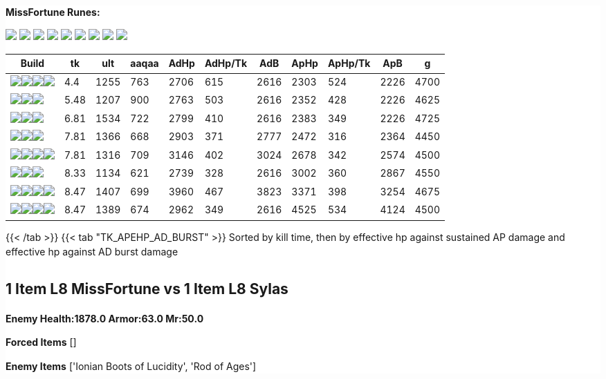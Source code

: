 

**MissFortune Runes:**


![](/Styles/Precision/PressTheAttack/PressTheAttack.png)
![](/Styles/Precision/Overheal.png)
![](/Styles/Precision/LegendAlacrity/LegendAlacrity.png)
![](/Styles/Precision/CoupDeGrace/CoupDeGrace.png)
![](/Styles/Sorcery/AbsoluteFocus/AbsoluteFocus.png)
![](/Styles/Sorcery/GatheringStorm/GatheringStorm.png)
![](/StatMods/StatModsAdaptiveForceIcon.png)
![](/StatMods/StatModsAdaptiveForceIcon.png)
![](/StatMods/StatModsArmorIcon.png)





 Build |tk|ult|aaqaa|AdHp|AdHp/Tk|AdB|ApHp|ApHp/Tk|ApB|g
-|-|-|-|-|-|-|-|-|-|-
![](/item/6672.png)![](/item/1053.png)![](/item/1055.png)![](/item/1036.png)|4.4|1255|763|2706|615|2616|2303|524|2226|4700
![](/item/3153.png)![](/item/1055.png)![](/item/1037.png)|5.48|1207|900|2763|503|2616|2352|428|2226|4625
![](/item/3074.png)![](/item/1055.png)![](/item/1037.png)|6.81|1534|722|2799|410|2616|2383|349|2226|4725
![](/item/6692.png)![](/item/1053.png)![](/item/1055.png)|7.81|1366|668|2903|371|2777|2472|316|2364|4450
![](/item/6609.png)![](/item/1053.png)![](/item/1055.png)![](/item/1036.png)|7.81|1316|709|3146|402|3024|2678|342|2574|4500
![](/item/3091.png)![](/item/1053.png)![](/item/1055.png)|8.33|1134|621|2739|328|2616|3002|360|2867|4550
![](/item/6673.png)![](/item/1055.png)![](/item/1037.png)![](/item/1036.png)|8.47|1407|699|3960|467|3823|3371|398|3254|4675
![](/item/3156.png)![](/item/1053.png)![](/item/1055.png)![](/item/1036.png)|8.47|1389|674|2962|349|2616|4525|534|4124|4500
{{< /tab >}}
{{< tab "TK_APEHP_AD_BURST" >}}
Sorted by kill time, then by effective hp against sustained AP damage and effective hp against AD burst damage
## 1 Item L8 MissFortune vs 1 Item L8 Sylas

**Enemy Health:1878.0 Armor:63.0 Mr:50.0**


**Forced Items** []








**Enemy Items** ['Ionian Boots of Lucidity', 'Rod of Ages']
